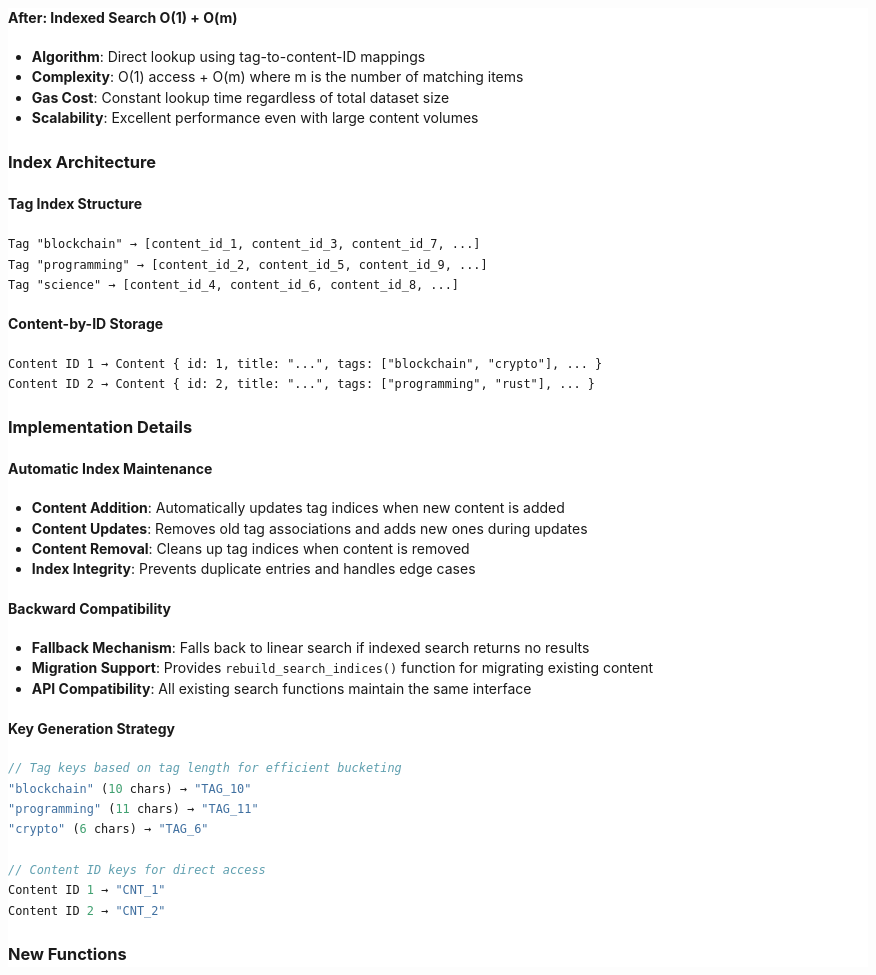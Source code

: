 #### After: Indexed Search O(1) + O(m)

- **Algorithm**: Direct lookup using tag-to-content-ID mappings
- **Complexity**: O(1) access + O(m) where m is the number of matching items
- **Gas Cost**: Constant lookup time regardless of total dataset size
- **Scalability**: Excellent performance even with large content volumes

### Index Architecture

#### Tag Index Structure

```
Tag "blockchain" → [content_id_1, content_id_3, content_id_7, ...]
Tag "programming" → [content_id_2, content_id_5, content_id_9, ...]
Tag "science" → [content_id_4, content_id_6, content_id_8, ...]
```

#### Content-by-ID Storage

```
Content ID 1 → Content { id: 1, title: "...", tags: ["blockchain", "crypto"], ... }
Content ID 2 → Content { id: 2, title: "...", tags: ["programming", "rust"], ... }
```

### Implementation Details

#### Automatic Index Maintenance

- **Content Addition**: Automatically updates tag indices when new content is added
- **Content Updates**: Removes old tag associations and adds new ones during updates
- **Content Removal**: Cleans up tag indices when content is removed
- **Index Integrity**: Prevents duplicate entries and handles edge cases

#### Backward Compatibility

- **Fallback Mechanism**: Falls back to linear search if indexed search returns no results
- **Migration Support**: Provides `rebuild_search_indices()` function for migrating existing content
- **API Compatibility**: All existing search functions maintain the same interface

#### Key Generation Strategy

```rust
// Tag keys based on tag length for efficient bucketing
"blockchain" (10 chars) → "TAG_10"
"programming" (11 chars) → "TAG_11"
"crypto" (6 chars) → "TAG_6"

// Content ID keys for direct access
Content ID 1 → "CNT_1"
Content ID 2 → "CNT_2"
```

### New Functions
